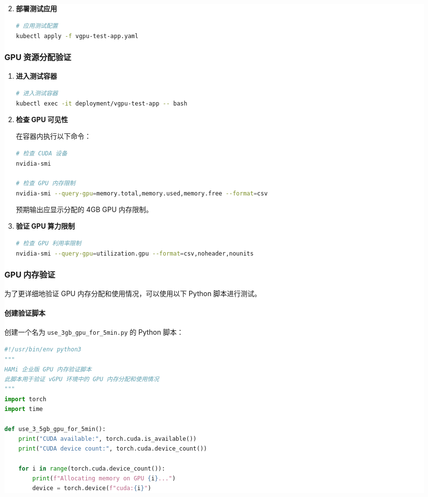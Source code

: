 2. **部署测试应用**

    ```bash
    # 应用测试配置
    kubectl apply -f vgpu-test-app.yaml
    ```

### GPU 资源分配验证

1. **进入测试容器**

    ```bash
    # 进入测试容器
    kubectl exec -it deployment/vgpu-test-app -- bash
    ```

2. **检查 GPU 可见性**

    在容器内执行以下命令：

    ```bash
    # 检查 CUDA 设备
    nvidia-smi

    # 检查 GPU 内存限制
    nvidia-smi --query-gpu=memory.total,memory.used,memory.free --format=csv
    ```

    预期输出应显示分配的 4GB GPU 内存限制。

3. **验证 GPU 算力限制**

    ```bash
    # 检查 GPU 利用率限制
    nvidia-smi --query-gpu=utilization.gpu --format=csv,noheader,nounits
    ```

### GPU 内存验证

为了更详细地验证 GPU 内存分配和使用情况，可以使用以下 Python 脚本进行测试。

#### 创建验证脚本

创建一个名为 `use_3gb_gpu_for_5min.py` 的 Python 脚本：

```python
#!/usr/bin/env python3
"""
HAMi 企业版 GPU 内存验证脚本
此脚本用于验证 vGPU 环境中的 GPU 内存分配和使用情况
"""
import torch
import time

def use_3_5gb_gpu_for_5min():
    print("CUDA available:", torch.cuda.is_available())
    print("CUDA device count:", torch.cuda.device_count())

    for i in range(torch.cuda.device_count()):
        print(f"Allocating memory on GPU {i}...")
        device = torch.device(f"cuda:{i}")
```